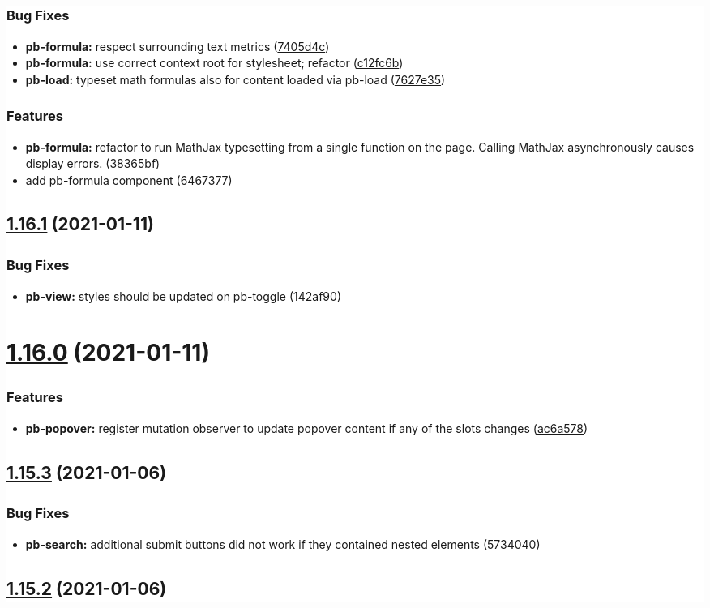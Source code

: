 
### Bug Fixes

* **pb-formula:** respect surrounding text metrics ([7405d4c](https://github.com/eeditiones/tei-publisher-components/commit/7405d4c680fc89ffcd2f1fe4410f4f08cb3258f2))
* **pb-formula:** use correct context root for stylesheet; refactor ([c12fc6b](https://github.com/eeditiones/tei-publisher-components/commit/c12fc6ba30528ea13231e5b585bbdcd88e091e49))
* **pb-load:** typeset math formulas also for content loaded via pb-load ([7627e35](https://github.com/eeditiones/tei-publisher-components/commit/7627e353dcc61181d9f12257ba8fe4fddd56ae5e))


### Features

* **pb-formula:** refactor to run MathJax typesetting from a single function on the page. Calling MathJax asynchronously causes display errors. ([38365bf](https://github.com/eeditiones/tei-publisher-components/commit/38365bfafcf2c49d6fb17e770c23b8dd6a06b84d))
* add pb-formula component ([6467377](https://github.com/eeditiones/tei-publisher-components/commit/6467377854ba113e72c9f5870a1b5bd349f441ef))

## [1.16.1](https://github.com/eeditiones/tei-publisher-components/compare/v1.16.0...v1.16.1) (2021-01-11)


### Bug Fixes

* **pb-view:** styles should be updated on pb-toggle ([142af90](https://github.com/eeditiones/tei-publisher-components/commit/142af909c2e7611fd96ab22c43cf87a5479b62d8))

# [1.16.0](https://github.com/eeditiones/tei-publisher-components/compare/v1.15.3...v1.16.0) (2021-01-11)


### Features

* **pb-popover:** register mutation observer to update popover content if any of the slots changes ([ac6a578](https://github.com/eeditiones/tei-publisher-components/commit/ac6a578872023e6d3c3f9792783c0e6888a07115))

## [1.15.3](https://github.com/eeditiones/tei-publisher-components/compare/v1.15.2...v1.15.3) (2021-01-06)


### Bug Fixes

* **pb-search:** additional submit buttons did not work if they contained nested elements ([5734040](https://github.com/eeditiones/tei-publisher-components/commit/57340408554cf221c32da4344073c0ef29369a8c))

## [1.15.2](https://github.com/eeditiones/tei-publisher-components/compare/v1.15.1...v1.15.2) (2021-01-06)
